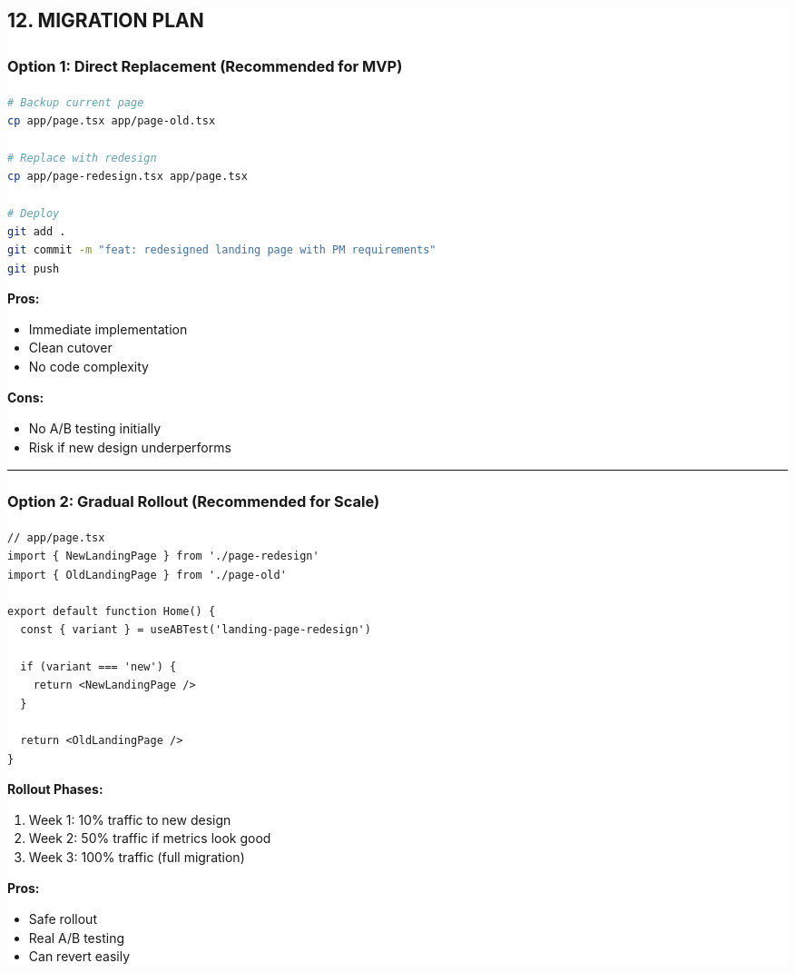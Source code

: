 
## 12. MIGRATION PLAN

### Option 1: Direct Replacement (Recommended for MVP)
```bash
# Backup current page
cp app/page.tsx app/page-old.tsx

# Replace with redesign
cp app/page-redesign.tsx app/page.tsx

# Deploy
git add .
git commit -m "feat: redesigned landing page with PM requirements"
git push
```

**Pros:**
- Immediate implementation
- Clean cutover
- No code complexity

**Cons:**
- No A/B testing initially
- Risk if new design underperforms

---

### Option 2: Gradual Rollout (Recommended for Scale)
```tsx
// app/page.tsx
import { NewLandingPage } from './page-redesign'
import { OldLandingPage } from './page-old'

export default function Home() {
  const { variant } = useABTest('landing-page-redesign')

  if (variant === 'new') {
    return <NewLandingPage />
  }

  return <OldLandingPage />
}
```

**Rollout Phases:**
1. Week 1: 10% traffic to new design
2. Week 2: 50% traffic if metrics look good
3. Week 3: 100% traffic (full migration)

**Pros:**
- Safe rollout
- Real A/B testing
- Can revert easily
